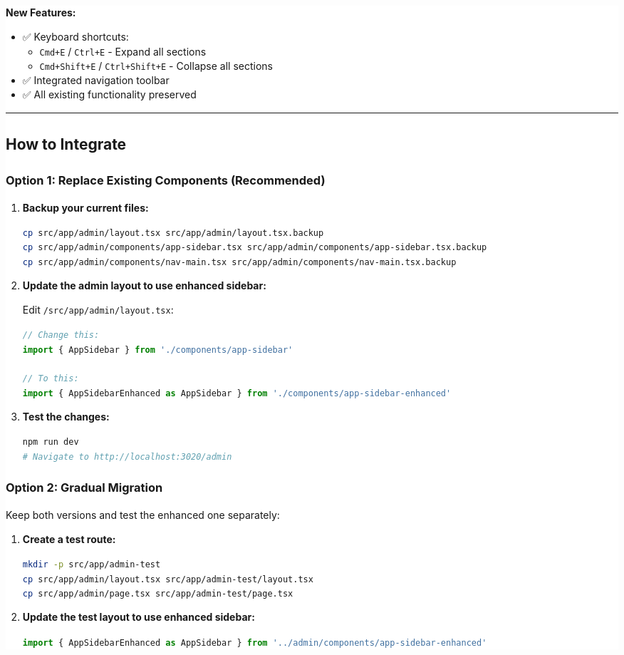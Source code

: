 **New Features:**

- ✅ Keyboard shortcuts:
  - `Cmd+E` / `Ctrl+E` - Expand all sections
  - `Cmd+Shift+E` / `Ctrl+Shift+E` - Collapse all sections
- ✅ Integrated navigation toolbar
- ✅ All existing functionality preserved

---

## How to Integrate

### Option 1: Replace Existing Components (Recommended)

1. **Backup your current files:**

   ```bash
   cp src/app/admin/layout.tsx src/app/admin/layout.tsx.backup
   cp src/app/admin/components/app-sidebar.tsx src/app/admin/components/app-sidebar.tsx.backup
   cp src/app/admin/components/nav-main.tsx src/app/admin/components/nav-main.tsx.backup
   ```

2. **Update the admin layout to use enhanced sidebar:**

   Edit `/src/app/admin/layout.tsx`:

   ```typescript
   // Change this:
   import { AppSidebar } from './components/app-sidebar'

   // To this:
   import { AppSidebarEnhanced as AppSidebar } from './components/app-sidebar-enhanced'
   ```

3. **Test the changes:**
   ```bash
   npm run dev
   # Navigate to http://localhost:3020/admin
   ```

### Option 2: Gradual Migration

Keep both versions and test the enhanced one separately:

1. **Create a test route:**

   ```bash
   mkdir -p src/app/admin-test
   cp src/app/admin/layout.tsx src/app/admin-test/layout.tsx
   cp src/app/admin/page.tsx src/app/admin-test/page.tsx
   ```

2. **Update the test layout to use enhanced sidebar:**

   ```typescript
   import { AppSidebarEnhanced as AppSidebar } from '../admin/components/app-sidebar-enhanced'
   ```
